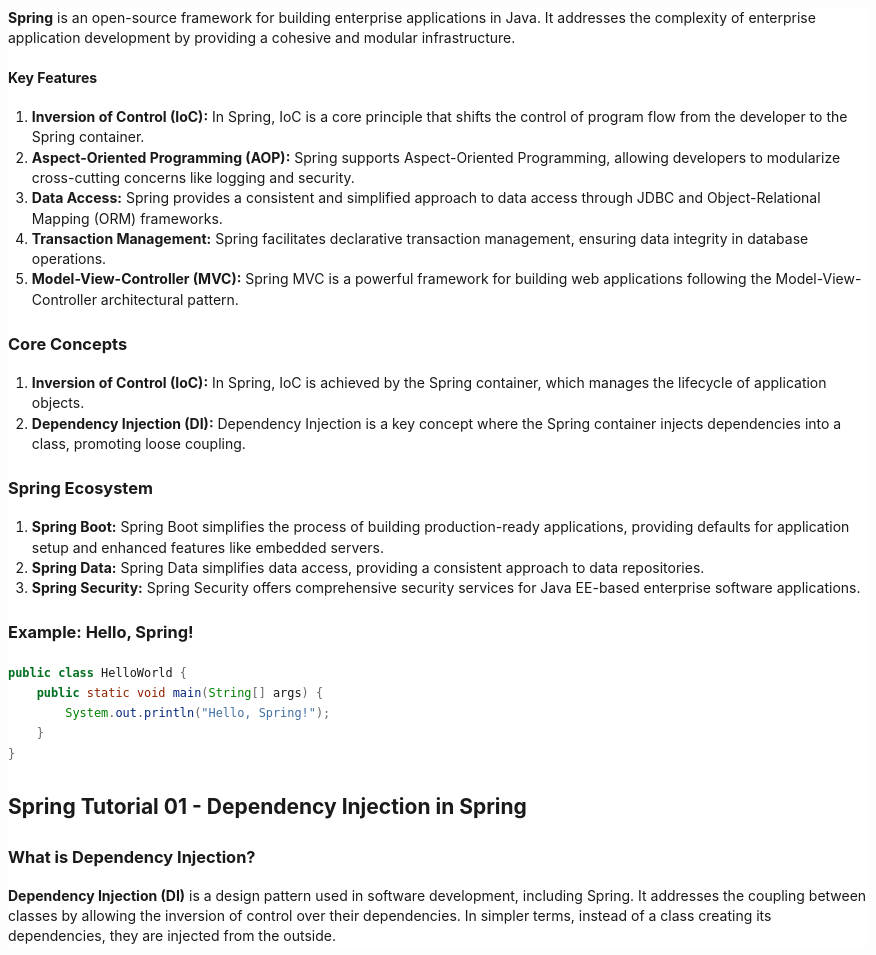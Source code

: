 **Spring** is an open-source framework for building enterprise applications in Java. It addresses the complexity of enterprise application development by providing a cohesive and modular infrastructure.

#### Key Features

1. **Inversion of Control (IoC):** In Spring, IoC is a core principle that shifts the control of program flow from the developer to the Spring container.
2. **Aspect-Oriented Programming (AOP):** Spring supports Aspect-Oriented Programming, allowing developers to modularize cross-cutting concerns like logging and security.
3. **Data Access:** Spring provides a consistent and simplified approach to data access through JDBC and Object-Relational Mapping (ORM) frameworks.
4. **Transaction Management:** Spring facilitates declarative transaction management, ensuring data integrity in database operations.
5. **Model-View-Controller (MVC):** Spring MVC is a powerful framework for building web applications following the Model-View-Controller architectural pattern.

### Core Concepts

1. **Inversion of Control (IoC):** In Spring, IoC is achieved by the Spring container, which manages the lifecycle of application objects.
2. **Dependency Injection (DI):** Dependency Injection is a key concept where the Spring container injects dependencies into a class, promoting loose coupling.

### Spring Ecosystem

1. **Spring Boot:** Spring Boot simplifies the process of building production-ready applications, providing defaults for application setup and enhanced features like embedded servers.
2. **Spring Data:** Spring Data simplifies data access, providing a consistent approach to data repositories.
3. **Spring Security:** Spring Security offers comprehensive security services for Java EE-based enterprise software applications.

### Example: Hello, Spring!

```java
public class HelloWorld {
    public static void main(String[] args) {
        System.out.println("Hello, Spring!");
    }
}
```


## Spring Tutorial 01 - Dependency Injection in Spring

### What is Dependency Injection?

**Dependency Injection (DI)** is a design pattern used in software development, including Spring. It addresses the coupling between classes by allowing the inversion of control over their dependencies. In simpler terms, instead of a class creating its dependencies, they are injected from the outside.
